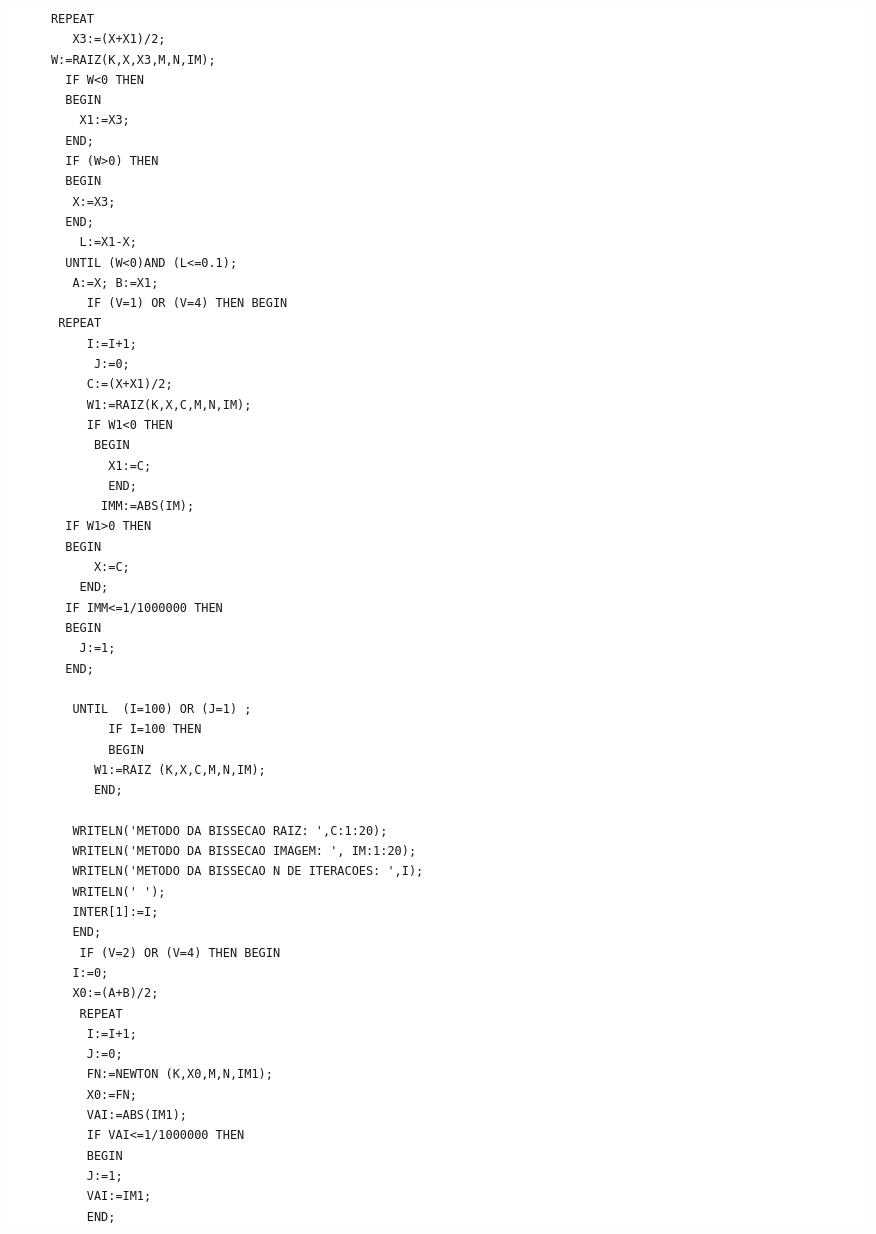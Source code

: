 		  REPEAT          
             X3:=(X+X1)/2;                    
          W:=RAIZ(K,X,X3,M,N,IM);
            IF W<0 THEN
            BEGIN
              X1:=X3;
            END;
            IF (W>0) THEN
            BEGIN
             X:=X3;
            END;
              L:=X1-X;
            UNTIL (W<0)AND (L<=0.1);         
             A:=X; B:=X1;      
               IF (V=1) OR (V=4) THEN BEGIN
		   REPEAT
               I:=I+1;
                J:=0;    
               C:=(X+X1)/2;
               W1:=RAIZ(K,X,C,M,N,IM);
               IF W1<0 THEN
                BEGIN
                  X1:=C;
                  END;
                 IMM:=ABS(IM);
			IF W1>0 THEN
			BEGIN
			    X:=C;
			  END; 
			IF IMM<=1/1000000 THEN
			BEGIN
			  J:=1;
			END;                
                    
             UNTIL  (I=100) OR (J=1) ;
                  IF I=100 THEN
                  BEGIN
			    W1:=RAIZ (K,X,C,M,N,IM);
			    END;  
               
             WRITELN('METODO DA BISSECAO RAIZ: ',C:1:20);
             WRITELN('METODO DA BISSECAO IMAGEM: ', IM:1:20);
             WRITELN('METODO DA BISSECAO N DE ITERACOES: ',I);
             WRITELN(' ');
             INTER[1]:=I;
             END;
              IF (V=2) OR (V=4) THEN BEGIN
             I:=0;
             X0:=(A+B)/2;
              REPEAT
               I:=I+1;
               J:=0;
               FN:=NEWTON (K,X0,M,N,IM1);
               X0:=FN;
               VAI:=ABS(IM1);
               IF VAI<=1/1000000 THEN
               BEGIN
               J:=1;
               VAI:=IM1;
               END;
               